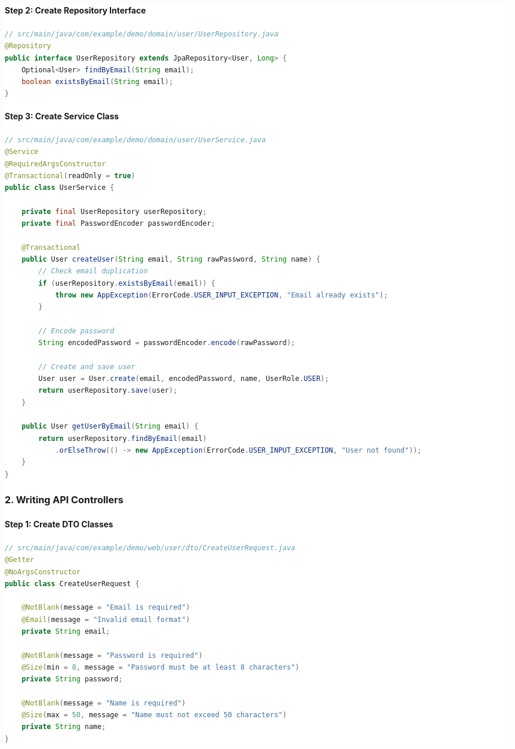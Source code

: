#### Step 2: Create Repository Interface
```java
// src/main/java/com/example/demo/domain/user/UserRepository.java
@Repository
public interface UserRepository extends JpaRepository<User, Long> {
    Optional<User> findByEmail(String email);
    boolean existsByEmail(String email);
}
```

#### Step 3: Create Service Class
```java
// src/main/java/com/example/demo/domain/user/UserService.java
@Service
@RequiredArgsConstructor
@Transactional(readOnly = true)
public class UserService {
    
    private final UserRepository userRepository;
    private final PasswordEncoder passwordEncoder;
    
    @Transactional
    public User createUser(String email, String rawPassword, String name) {
        // Check email duplication
        if (userRepository.existsByEmail(email)) {
            throw new AppException(ErrorCode.USER_INPUT_EXCEPTION, "Email already exists");
        }
        
        // Encode password
        String encodedPassword = passwordEncoder.encode(rawPassword);
        
        // Create and save user
        User user = User.create(email, encodedPassword, name, UserRole.USER);
        return userRepository.save(user);
    }
    
    public User getUserByEmail(String email) {
        return userRepository.findByEmail(email)
            .orElseThrow(() -> new AppException(ErrorCode.USER_INPUT_EXCEPTION, "User not found"));
    }
}
```

### 2. Writing API Controllers

#### Step 1: Create DTO Classes
```java
// src/main/java/com/example/demo/web/user/dto/CreateUserRequest.java
@Getter
@NoArgsConstructor
public class CreateUserRequest {
    
    @NotBlank(message = "Email is required")
    @Email(message = "Invalid email format")
    private String email;
    
    @NotBlank(message = "Password is required")
    @Size(min = 8, message = "Password must be at least 8 characters")
    private String password;
    
    @NotBlank(message = "Name is required")
    @Size(max = 50, message = "Name must not exceed 50 characters")
    private String name;
}
```